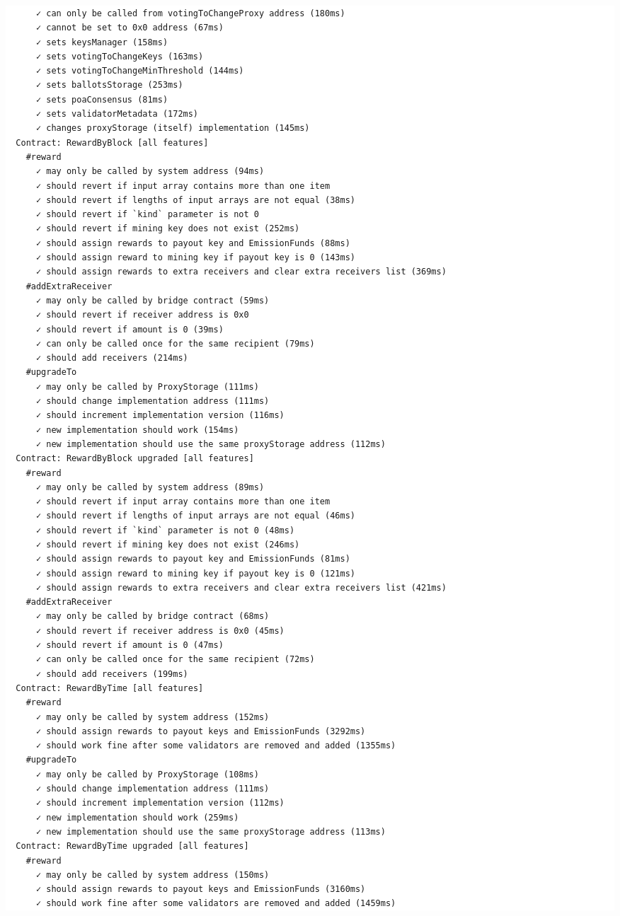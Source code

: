 ```
      ✓ can only be called from votingToChangeProxy address (180ms)
      ✓ cannot be set to 0x0 address (67ms)
      ✓ sets keysManager (158ms)
      ✓ sets votingToChangeKeys (163ms)
      ✓ sets votingToChangeMinThreshold (144ms)
      ✓ sets ballotsStorage (253ms)
      ✓ sets poaConsensus (81ms)
      ✓ sets validatorMetadata (172ms)
      ✓ changes proxyStorage (itself) implementation (145ms)
  Contract: RewardByBlock [all features]
    #reward
      ✓ may only be called by system address (94ms)
      ✓ should revert if input array contains more than one item
      ✓ should revert if lengths of input arrays are not equal (38ms)
      ✓ should revert if `kind` parameter is not 0
      ✓ should revert if mining key does not exist (252ms)
      ✓ should assign rewards to payout key and EmissionFunds (88ms)
      ✓ should assign reward to mining key if payout key is 0 (143ms)
      ✓ should assign rewards to extra receivers and clear extra receivers list (369ms)
    #addExtraReceiver
      ✓ may only be called by bridge contract (59ms)
      ✓ should revert if receiver address is 0x0
      ✓ should revert if amount is 0 (39ms)
      ✓ can only be called once for the same recipient (79ms)
      ✓ should add receivers (214ms)
    #upgradeTo
      ✓ may only be called by ProxyStorage (111ms)
      ✓ should change implementation address (111ms)
      ✓ should increment implementation version (116ms)
      ✓ new implementation should work (154ms)
      ✓ new implementation should use the same proxyStorage address (112ms)
  Contract: RewardByBlock upgraded [all features]
    #reward
      ✓ may only be called by system address (89ms)
      ✓ should revert if input array contains more than one item
      ✓ should revert if lengths of input arrays are not equal (46ms)
      ✓ should revert if `kind` parameter is not 0 (48ms)
      ✓ should revert if mining key does not exist (246ms)
      ✓ should assign rewards to payout key and EmissionFunds (81ms)
      ✓ should assign reward to mining key if payout key is 0 (121ms)
      ✓ should assign rewards to extra receivers and clear extra receivers list (421ms)
    #addExtraReceiver
      ✓ may only be called by bridge contract (68ms)
      ✓ should revert if receiver address is 0x0 (45ms)
      ✓ should revert if amount is 0 (47ms)
      ✓ can only be called once for the same recipient (72ms)
      ✓ should add receivers (199ms)
  Contract: RewardByTime [all features]
    #reward
      ✓ may only be called by system address (152ms)
      ✓ should assign rewards to payout keys and EmissionFunds (3292ms)
      ✓ should work fine after some validators are removed and added (1355ms)
    #upgradeTo
      ✓ may only be called by ProxyStorage (108ms)
      ✓ should change implementation address (111ms)
      ✓ should increment implementation version (112ms)
      ✓ new implementation should work (259ms)
      ✓ new implementation should use the same proxyStorage address (113ms)
  Contract: RewardByTime upgraded [all features]
    #reward
      ✓ may only be called by system address (150ms)
      ✓ should assign rewards to payout keys and EmissionFunds (3160ms)
      ✓ should work fine after some validators are removed and added (1459ms)
```